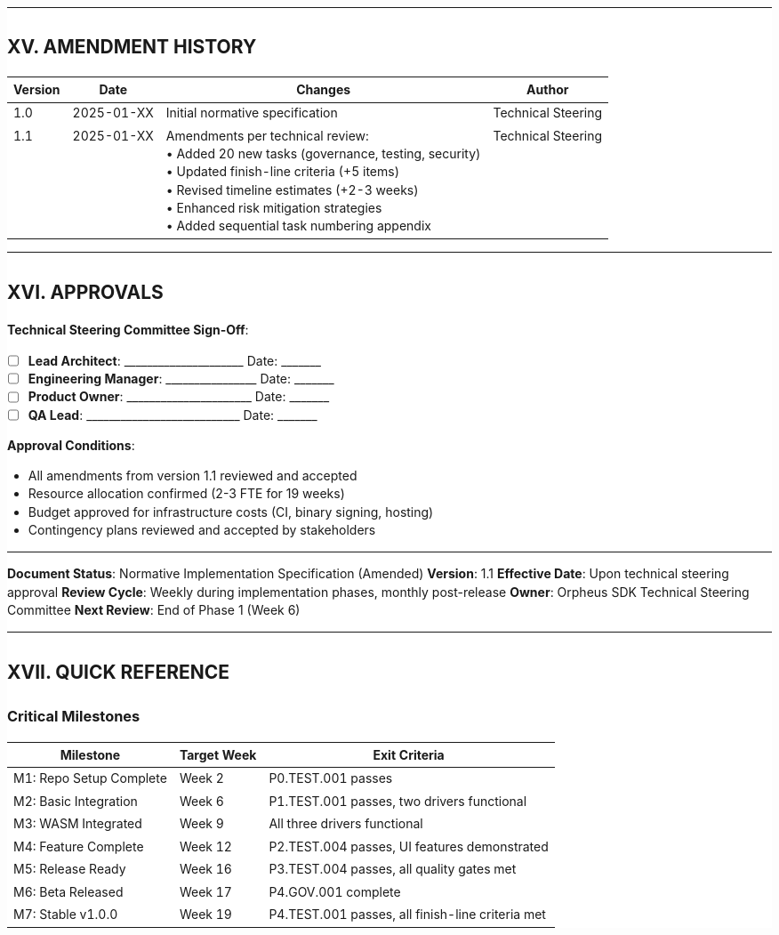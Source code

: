 ***

## XV. AMENDMENT HISTORY

| Version | Date | Changes | Author |
| --- | --- | --- | --- |
| 1.0 | 2025-01-XX | Initial normative specification | Technical Steering |
| 1.1 | 2025-01-XX | Amendments per technical review:<br>• Added 20 new tasks (governance, testing, security)<br>• Updated finish-line criteria (+5 items)<br>• Revised timeline estimates (+2-3 weeks)<br>• Enhanced risk mitigation strategies<br>• Added sequential task numbering appendix | Technical Steering |

***

## XVI. APPROVALS

**Technical Steering Committee Sign-Off**:

- [ ] **Lead Architect**: _____________________ Date: _______
- [ ] **Engineering Manager**: ________________ Date: _______
- [ ] **Product Owner**: ______________________ Date: _______
- [ ] **QA Lead**: ___________________________ Date: _______

**Approval Conditions**:

- All amendments from version 1.1 reviewed and accepted
- Resource allocation confirmed (2-3 FTE for 19 weeks)
- Budget approved for infrastructure costs (CI, binary signing, hosting)
- Contingency plans reviewed and accepted by stakeholders

***

**Document Status**: Normative Implementation Specification (Amended)
**Version**: 1.1
**Effective Date**: Upon technical steering approval
**Review Cycle**: Weekly during implementation phases, monthly post-release
**Owner**: Orpheus SDK Technical Steering Committee
**Next Review**: End of Phase 1 (Week 6)

***

## XVII. QUICK REFERENCE

### Critical Milestones

| Milestone | Target Week | Exit Criteria |
| --- | --- | --- |
| M1: Repo Setup Complete | Week 2 | P0.TEST.001 passes |
| M2: Basic Integration | Week 6 | P1.TEST.001 passes, two drivers functional |
| M3: WASM Integrated | Week 9 | All three drivers functional |
| M4: Feature Complete | Week 12 | P2.TEST.004 passes, UI features demonstrated |
| M5: Release Ready | Week 16 | P3.TEST.004 passes, all quality gates met |
| M6: Beta Released | Week 17 | P4.GOV.001 complete |
| M7: Stable v1.0.0 | Week 19 | P4.TEST.001 passes, all finish-line criteria met |
